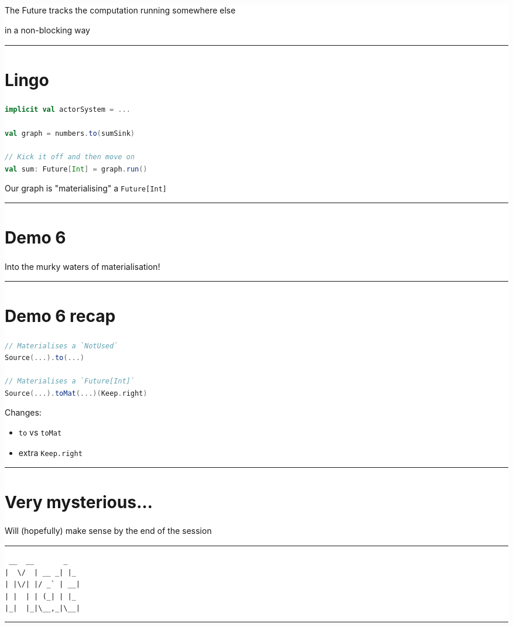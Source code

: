 The Future tracks the computation running somewhere else

in a non-blocking way

---

# Lingo

```scala
implicit val actorSystem = ...

val graph = numbers.to(sumSink)

// Kick it off and then move on
val sum: Future[Int] = graph.run()
```

Our graph is "materialising" a `Future[Int]`

---

# Demo 6

Into the murky waters of materialisation!

---

# Demo 6 recap

```scala
// Materialises a `NotUsed`
Source(...).to(...)

// Materialises a `Future[Int]`
Source(...).toMat(...)(Keep.right)
```

Changes:

- `to` vs `toMat`


- extra `Keep.right`

---

# Very mysterious...

Will (hopefully) make sense by the end of the session

---

```
 __  __       _
|  \/  | __ _| |_
| |\/| |/ _` | __|
| |  | | (_| | |_
|_|  |_|\__,_|\__|
```

---